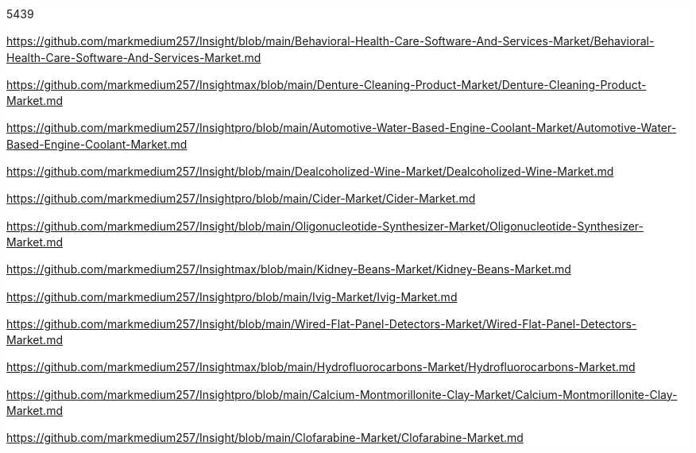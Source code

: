 5439</p><p><a href="https://github.com/markmedium257/Insight/blob/main/Behavioral-Health-Care-Software-And-Services-Market/Behavioral-Health-Care-Software-And-Services-Market.md">https://github.com/markmedium257/Insight/blob/main/Behavioral-Health-Care-Software-And-Services-Market/Behavioral-Health-Care-Software-And-Services-Market.md</a></p><p><a href="https://github.com/markmedium257/Insightmax/blob/main/Denture-Cleaning-Product-Market/Denture-Cleaning-Product-Market.md">https://github.com/markmedium257/Insightmax/blob/main/Denture-Cleaning-Product-Market/Denture-Cleaning-Product-Market.md</a></p><p><a href="https://github.com/markmedium257/Insightpro/blob/main/Automotive-Water-Based-Engine-Coolant-Market/Automotive-Water-Based-Engine-Coolant-Market.md">https://github.com/markmedium257/Insightpro/blob/main/Automotive-Water-Based-Engine-Coolant-Market/Automotive-Water-Based-Engine-Coolant-Market.md</a></p><p><a href="https://github.com/markmedium257/Insight/blob/main/Dealcoholized-Wine-Market/Dealcoholized-Wine-Market.md">https://github.com/markmedium257/Insight/blob/main/Dealcoholized-Wine-Market/Dealcoholized-Wine-Market.md</a></p><p><a href="https://github.com/markmedium257/Insightpro/blob/main/Cider-Market/Cider-Market.md">https://github.com/markmedium257/Insightpro/blob/main/Cider-Market/Cider-Market.md</a></p><p><a href="https://github.com/markmedium257/Insight/blob/main/Oligonucleotide-Synthesizer-Market/Oligonucleotide-Synthesizer-Market.md">https://github.com/markmedium257/Insight/blob/main/Oligonucleotide-Synthesizer-Market/Oligonucleotide-Synthesizer-Market.md</a></p><p><a href="https://github.com/markmedium257/Insightmax/blob/main/Kidney-Beans-Market/Kidney-Beans-Market.md">https://github.com/markmedium257/Insightmax/blob/main/Kidney-Beans-Market/Kidney-Beans-Market.md</a></p><p><a href="https://github.com/markmedium257/Insightpro/blob/main/Ivig-Market/Ivig-Market.md">https://github.com/markmedium257/Insightpro/blob/main/Ivig-Market/Ivig-Market.md</a></p><p><a href="https://github.com/markmedium257/Insight/blob/main/Wired-Flat-Panel-Detectors-Market/Wired-Flat-Panel-Detectors-Market.md">https://github.com/markmedium257/Insight/blob/main/Wired-Flat-Panel-Detectors-Market/Wired-Flat-Panel-Detectors-Market.md</a></p><p><a href="https://github.com/markmedium257/Insightmax/blob/main/Hydrofluorocarbons-Market/Hydrofluorocarbons-Market.md">https://github.com/markmedium257/Insightmax/blob/main/Hydrofluorocarbons-Market/Hydrofluorocarbons-Market.md</a></p><p><a href="https://github.com/markmedium257/Insightpro/blob/main/Calcium-Montmorillonite-Clay-Market/Calcium-Montmorillonite-Clay-Market.md">https://github.com/markmedium257/Insightpro/blob/main/Calcium-Montmorillonite-Clay-Market/Calcium-Montmorillonite-Clay-Market.md</a></p><p><a href="https://github.com/markmedium257/Insight/blob/main/Clofarabine-Market/Clofarabine-Market.md">https://github.com/markmedium257/Insight/blob/main/Clofarabine-Market/Clofarabine-Market.md</a></p>

